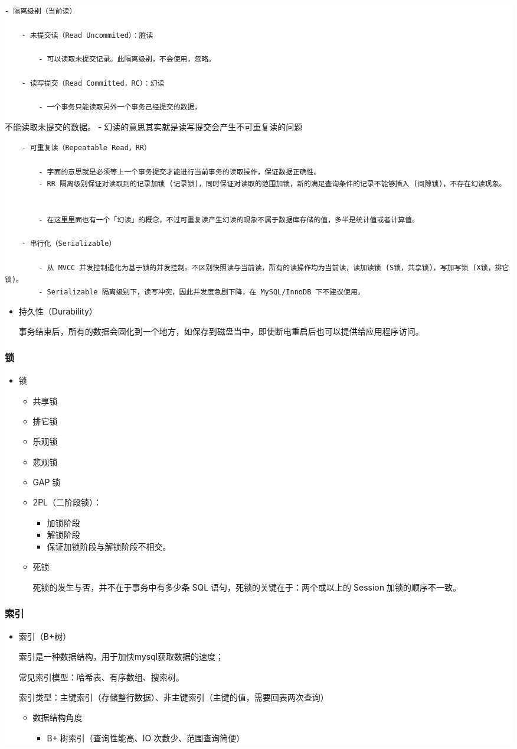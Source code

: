 	- 隔离级别（当前读）

		- 未提交读（Read Uncommited）：脏读

			- 可以读取未提交记录。此隔离级别，不会使用，忽略。

		- 读写提交（Read Committed，RC）：幻读

			- 一个事务只能读取另外一个事务己经提交的数据，
不能读取未提交的数据。
			- 幻读的意思其实就是读写提交会产生不可重复读的问题

		- 可重复读（Repeatable Read，RR）

			- 字面的意思就是必须等上一个事务提交才能进行当前事务的读取操作，保证数据正确性。
			- RR 隔离级别保证对读取到的记录加锁 (记录锁)，同时保证对读取的范围加锁，新的满足查询条件的记录不能够插入 (间隙锁)，不存在幻读现象。


			- 在这里里面也有一个「幻读」的概念，不过可重复读产生幻读的现象不属于数据库存储的值，多半是统计值或者计算值。

		- 串行化（Serializable）

			- 从 MVCC 并发控制退化为基于锁的并发控制。不区别快照读与当前读，所有的读操作均为当前读，读加读锁 (S锁，共享锁)，写加写锁 (X锁，排它锁)。
			- Serializable 隔离级别下，读写冲突，因此并发度急剧下降，在 MySQL/InnoDB 下不建议使用。

- 持久性（Durability）

  事务结束后，所有的数据会固化到一个地方，如保存到磁盘当中，即使断电重启后也可以提供给应用程序访问。

### 锁

- 锁

	- 共享锁
	- 排它锁
	- 乐观锁
	- 悲观锁
	- GAP 锁
	- 2PL（二阶段锁）：

		- 加锁阶段
		- 解锁阶段
		- 保证加锁阶段与解锁阶段不相交。

	- 死锁

	  死锁的发生与否，并不在于事务中有多少条 SQL 语句，死锁的关键在于：两个或以上的 Session 加锁的顺序不一致。

### 索引

- 索引（B+树）

  索引是一种数据结构，用于加快mysql获取数据的速度；
  
  常见索引模型：哈希表、有序数组、搜索树。
  
  索引类型：主键索引（存储整行数据）、非主键索引（主键的值，需要回表两次查询）

	- 数据结构角度

		- B+ 树索引（查询性能高、IO 次数少、范围查询简便）
